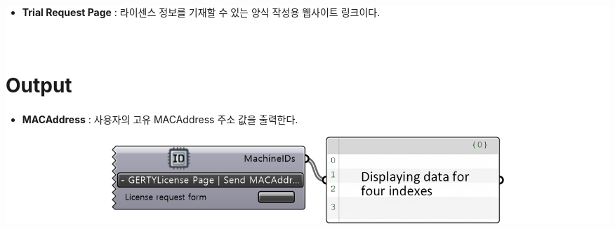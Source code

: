 * **Trial Request Page** : 라이센스 정보를 기재할 수 있는 양식 작성용 웹사이트 링크이다.

<br>

# Output

* **MACAddress** : 사용자의 고유 MACAddress 주소 값을 출력한다.

<p align="center"><img src="/assets/images/GetmachineIDs_00.png" align="center" width="65%"></p>